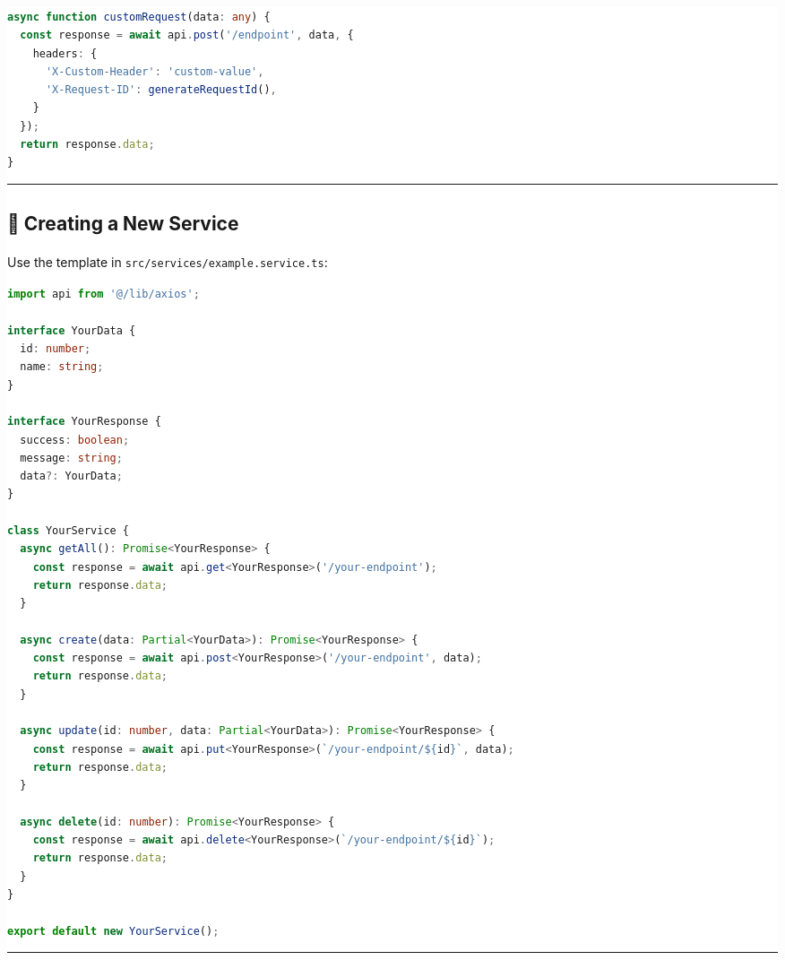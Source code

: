 ```typescript
async function customRequest(data: any) {
  const response = await api.post('/endpoint', data, {
    headers: {
      'X-Custom-Header': 'custom-value',
      'X-Request-ID': generateRequestId(),
    }
  });
  return response.data;
}
```

---

## 🎯 Creating a New Service

Use the template in `src/services/example.service.ts`:

```typescript
import api from '@/lib/axios';

interface YourData {
  id: number;
  name: string;
}

interface YourResponse {
  success: boolean;
  message: string;
  data?: YourData;
}

class YourService {
  async getAll(): Promise<YourResponse> {
    const response = await api.get<YourResponse>('/your-endpoint');
    return response.data;
  }

  async create(data: Partial<YourData>): Promise<YourResponse> {
    const response = await api.post<YourResponse>('/your-endpoint', data);
    return response.data;
  }

  async update(id: number, data: Partial<YourData>): Promise<YourResponse> {
    const response = await api.put<YourResponse>(`/your-endpoint/${id}`, data);
    return response.data;
  }

  async delete(id: number): Promise<YourResponse> {
    const response = await api.delete<YourResponse>(`/your-endpoint/${id}`);
    return response.data;
  }
}

export default new YourService();
```

---